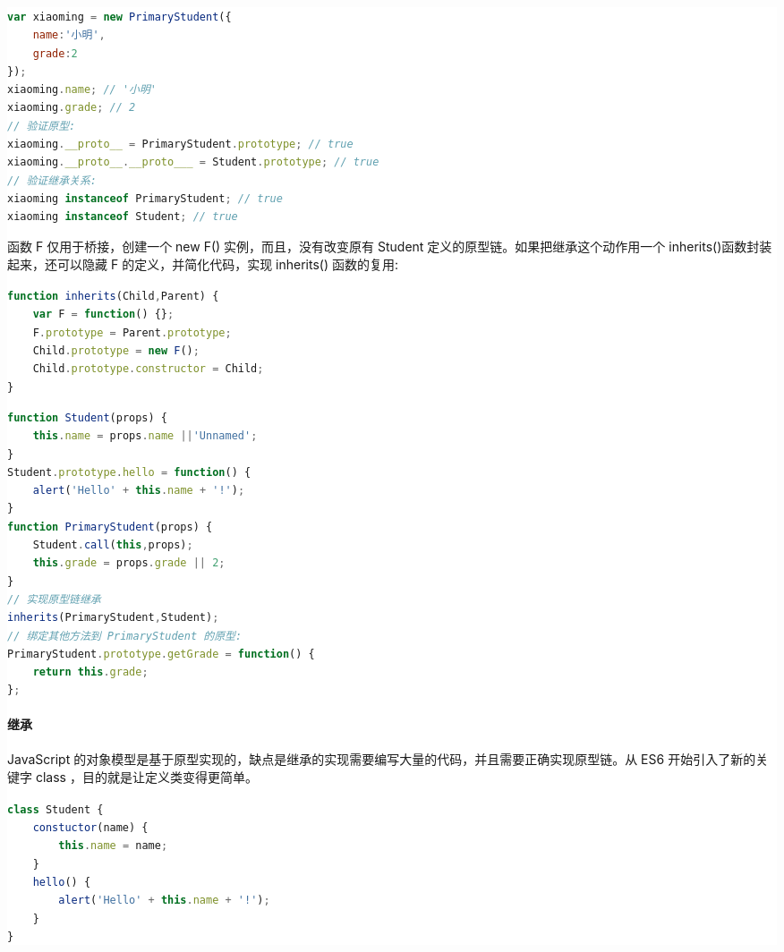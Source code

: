 ```js
var xiaoming = new PrimaryStudent({
    name:'小明',
    grade:2
});
xiaoming.name; // '小明'
xiaoming.grade; // 2
// 验证原型:
xiaoming.__proto__ = PrimaryStudent.prototype; // true
xiaoming.__proto__.__proto___ = Student.prototype; // true
// 验证继承关系:
xiaoming instanceof PrimaryStudent; // true
xiaoming instanceof Student; // true
```

函数 F 仅用于桥接，创建一个 new F() 实例，而且，没有改变原有 Student 定义的原型链。如果把继承这个动作用一个 inherits()函数封装起来，还可以隐藏 F 的定义，并简化代码，实现 inherits() 函数的复用:

```js
function inherits(Child,Parent) {
    var F = function() {};
    F.prototype = Parent.prototype;
    Child.prototype = new F();
    Child.prototype.constructor = Child;
}
```

```js
function Student(props) {
    this.name = props.name ||'Unnamed';
}
Student.prototype.hello = function() {
    alert('Hello' + this.name + '!');
}
function PrimaryStudent(props) {
    Student.call(this,props);
    this.grade = props.grade || 2;
}
// 实现原型链继承
inherits(PrimaryStudent,Student);
// 绑定其他方法到 PrimaryStudent 的原型:
PrimaryStudent.prototype.getGrade = function() {
    return this.grade;
};
```

#### 继承

JavaScript 的对象模型是基于原型实现的，缺点是继承的实现需要编写大量的代码，并且需要正确实现原型链。从 ES6 开始引入了新的关键字 class ，目的就是让定义类变得更简单。

```js
class Student {
    constuctor(name) {
        this.name = name;
    }
    hello() {
        alert('Hello' + this.name + '!');
    }
}
```
